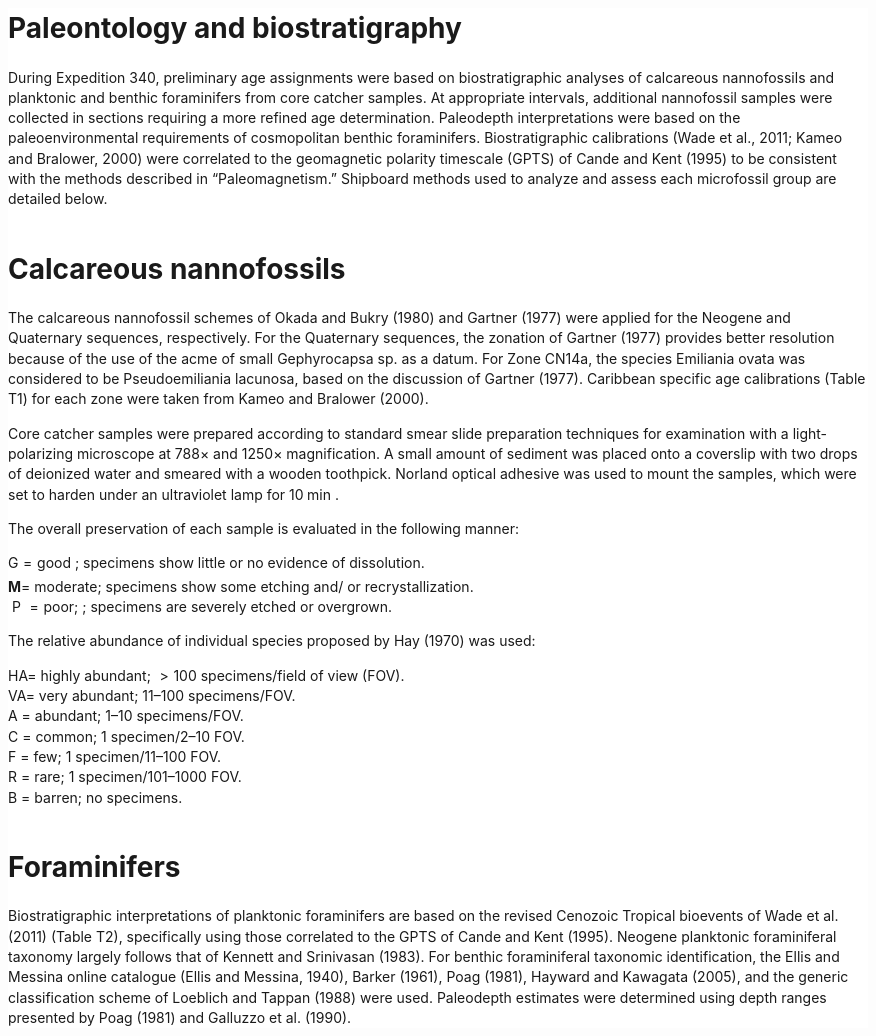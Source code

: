 # Paleontology and biostratigraphy  

During Expedition 340, preliminary age assignments were based on biostratigraphic analyses of calcareous nannofossils and planktonic and benthic foraminifers from core catcher samples. At appropriate intervals, additional nannofossil samples were collected in sections requiring a more refined age determination. Paleodepth interpretations were based on the paleoenvironmental requirements of cosmopolitan benthic foraminifers. Biostratigraphic calibrations (Wade et al., 2011; Kameo and Bralower, 2000) were correlated to the geomagnetic polarity timescale (GPTS) of Cande and Kent (1995) to be consistent with the methods described in “Paleomagnetism.” Shipboard methods used to analyze and assess each microfossil group are detailed below.  

# Calcareous nannofossils  

The calcareous nannofossil schemes of Okada and Bukry (1980) and Gartner (1977) were applied for the Neogene and Quaternary sequences, respectively. For the Quaternary sequences, the zonation of Gartner (1977) provides better resolution because of the use of the acme of small Gephyrocapsa sp. as a datum. For Zone CN14a, the species Emiliania ovata was considered to be Pseudoemiliania lacunosa, based on the discussion of Gartner (1977). Caribbean specific age calibrations (Table T1) for each zone were taken from Kameo and Bralower (2000).  

Core catcher samples were prepared according to standard  smear  slide  preparation  techniques  for examination with a light-polarizing microscope at $788\times$ and $1250\times$ magnification. A small amount of sediment was placed onto a coverslip with two drops of deionized water and smeared with a wooden toothpick. Norland optical adhesive was used to mount the samples, which were set to harden under an ultraviolet lamp for $10\;\mathrm{min}$ .  

The overall preservation of each sample is evaluated in the following manner:  

$\mathrm{G}=\mathrm{good}_{\mathrm{}}$ ; specimens show little or no evidence of dissolution.   
$\mathbf{M}=$ moderate; specimens show some etching and/ or recrystallization.   
$\mathrm{~P~}=\mathrm{poor};$ ; specimens are severely etched or overgrown.  

The relative abundance of individual species proposed by Hay (1970) was used:  

$\mathrm{HA}=$ highly abundant; ${>}100$ specimens/field of view (FOV).   
$\mathrm{VA}=$ very abundant; 11–100 specimens/FOV.   
A $=$ abundant; 1–10 specimens/FOV.   
C $=$ common; 1 specimen/2–10 FOV.   
F $=$ few; 1 specimen/11–100 FOV.   
R $=$ rare; 1 specimen/101–1000 FOV.   
B $=$ barren; no specimens.  

# Foraminifers  

Biostratigraphic interpretations of planktonic foraminifers are based on the revised Cenozoic Tropical bioevents of Wade et al. (2011) (Table T2), specifically using those correlated to the GPTS of Cande and Kent (1995). Neogene planktonic foraminiferal taxonomy largely follows that of Kennett and Srinivasan (1983). For benthic foraminiferal taxonomic identification, the Ellis and Messina online catalogue (Ellis and Messina, 1940), Barker (1961), Poag (1981), Hayward and Kawagata (2005), and the generic classification scheme of Loeblich and Tappan (1988) were used. Paleodepth estimates were determined using depth ranges presented by Poag (1981) and Galluzzo et al. (1990).  
